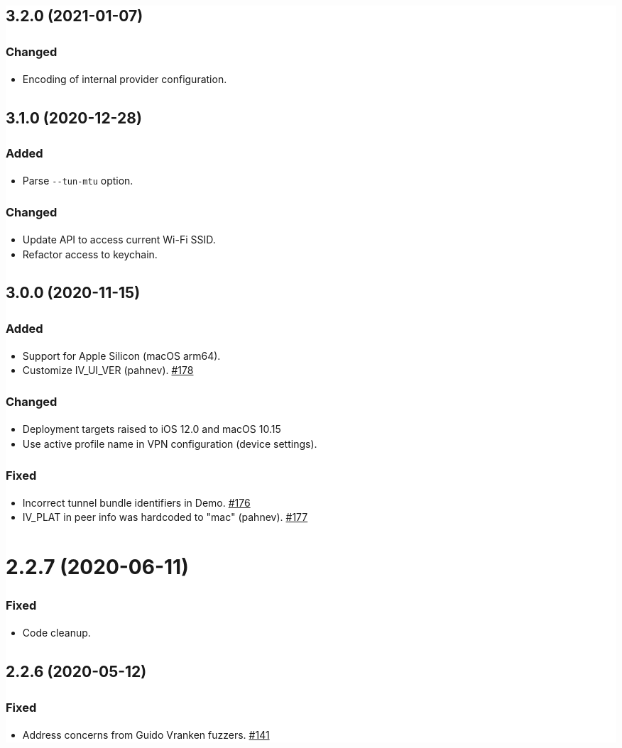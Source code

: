 ## 3.2.0 (2021-01-07)

### Changed

- Encoding of internal provider configuration.

## 3.1.0 (2020-12-28)

### Added

- Parse `--tun-mtu` option.

### Changed

- Update API to access current Wi-Fi SSID.
- Refactor access to keychain.

## 3.0.0 (2020-11-15)

### Added

- Support for Apple Silicon (macOS arm64).
- Customize IV_UI_VER (pahnev). [#178](https://github.com/passepartoutvpn/tunnelkit/pull/178)

### Changed

- Deployment targets raised to iOS 12.0 and macOS 10.15
- Use active profile name in VPN configuration (device settings).

### Fixed

- Incorrect tunnel bundle identifiers in Demo. [#176](https://github.com/passepartoutvpn/tunnelkit/issues/176)
- IV_PLAT in peer info was hardcoded to "mac" (pahnev). [#177](https://github.com/passepartoutvpn/tunnelkit/pull/177)

# 2.2.7 (2020-06-11)

### Fixed

- Code cleanup.

## 2.2.6 (2020-05-12)

### Fixed

- Address concerns from Guido Vranken fuzzers. [#141](https://github.com/passepartoutvpn/tunnelkit/pull/141)
